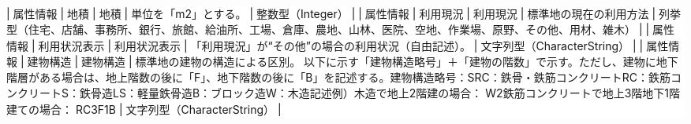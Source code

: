 | 属性情報                                 | 地積                                                                                                                                                                                                                                                                                                                                               | 地積                                                                                                                                                                                                                                                                                                                                               | 単位を「m2」とする。                                                                                                                                                                                                                                                                                                                                                                                                                                                         | 整数型（Integer）                                                                                                                                                                                                                                                                                                                                  |
| 属性情報                                 | 利用現況                                                                                                                                                                                                                                                                                                                                           | 利用現況                                                                                                                                                                                                                                                                                                                                           | 標準地の現在の利用方法                                                                                                                                                                                                                                                                                                                                                                                                                                                       | 列挙型（住宅、店舗、事務所、銀行、旅館、給油所、工場、倉庫、農地、山林、医院、空地、作業場、原野、その他、用材、雑木）                                                                                                                                                                                                                             |
| 属性情報                                 | 利用状況表示                                                                                                                                                                                                                                                                                                                                       | 利用状況表示                                                                                                                                                                                                                                                                                                                                       | 「利用現況」が“その他”の場合の利用状況（自由記述）。                                                                                                                                                                                                                                                                                                                                                                                                                         | 文字列型（CharacterString）                                                                                                                                                                                                                                                                                                                        |
| 属性情報                                 | 建物構造                                                                                                                                                                                                                                                                                                                                           | 建物構造                                                                                                                                                                                                                                                                                                                                           | 標準地の建物の構造による区別。 以下に示す「建物構造略号」＋「建物の階数」で示す。ただし、建物に地下階層がある場合は、地上階数の後に「F」、地下階数の後に「B」を記述する。建物構造略号：SRC：鉄骨・鉄筋コンクリートRC：鉄筋コンクリートS：鉄骨造LS：軽量鉄骨造B：ブロック造W：木造記述例）木造で地上2階建の場合： W2鉄筋コンクリートで地上3階地下1階建ての場合： RC3F1B                                                                                                       | 文字列型（CharacterString）                                                                                                                                                                                                                                                                                                                        |